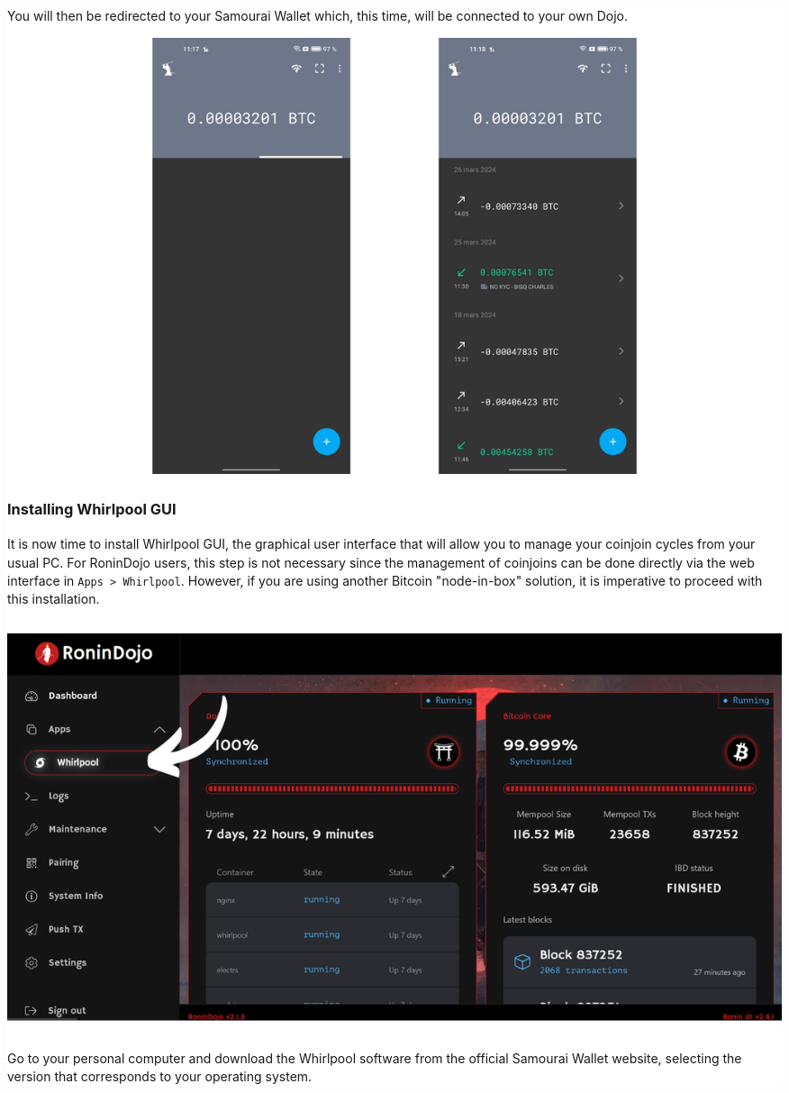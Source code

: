 You will then be redirected to your Samourai Wallet which, this time, will be connected to your own Dojo.

![coinjoin](assets/en/27.webp)

### Installing Whirlpool GUI
It is now time to install Whirlpool GUI, the graphical user interface that will allow you to manage your coinjoin cycles from your usual PC. For RoninDojo users, this step is not necessary since the management of coinjoins can be done directly via the web interface in `Apps > Whirlpool`. However, if you are using another Bitcoin "node-in-box" solution, it is imperative to proceed with this installation.
![coinjoin](assets/en/28.webp)
Go to your personal computer and download the Whirlpool software from the official Samourai Wallet website, selecting the version that corresponds to your operating system.
